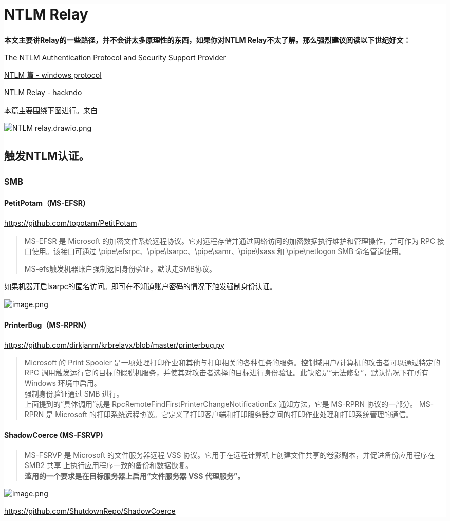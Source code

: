 # NTLM Relay


**本文主要讲Relay的一些路径，并不会讲太多原理性的东西，如果你对NTLM Relay不太了解。那么强烈建议阅读以下世纪好文：**

[The NTLM Authentication Protocol and Security Support Provider](http://davenport.sourceforge.net/ntlm.html)

[NTLM 篇 - windows protocol](https://daiker.gitbook.io/windows-protocol/ntlm-pian)

[NTLM Relay - hackndo](https://en.hackndo.com/ntlm-relay/)

本篇主要围绕下图进行。[来自](https://en.hackndo.com/ntlm-relay/)

![NTLM relay.drawio.png](https://cdn.jsdelivr.net/gh/songzhiv/image//blog/NTLM%20relay.drawio-20211202170757-i62539k.png "https://www.thehacker.recipes/ad/movement/ntlm/relay")

## 触发NTLM认证。

### SMB

#### PetitPotam（MS-EFSR）

https://github.com/topotam/PetitPotam

> MS-EFSR 是 Microsoft 的加密文件系统远程协议。它对远程存储并通过网络访问的加密数据执行维护和管理操作，并可作为 RPC 接口使用。该接口可通过 \pipe\efsrpc、\pipe\lsarpc、\pipe\samr、\pipe\lsass 和 \pipe\netlogon SMB 命名管道使用。
>
> MS-efs触发机器账户强制返回身份验证。默认走SMB协议。
>

如果机器开启lsarpc的匿名访问。即可在不知道账户密码的情况下触发强制身份认证。

![image.png](https://cdn.jsdelivr.net/gh/songzhiv/image//blog/image-20220218102251-pzz6y1y.png "das")


#### PrinterBug（MS-RPRN）

https://github.com/dirkjanm/krbrelayx/blob/master/printerbug.py

> Microsoft 的 Print Spooler 是一项处理打印作业和其他与打印相关的各种任务的服务。控制域用户/计算机的攻击者可以通过特定的 RPC 调用触发运行它的目标的假脱机服务，并使其对攻击者选择的目标进行身份验证。此缺陷是“无法修复”，默认情况下在所有 Windows 环境中启用。  
> 强制身份验证通过 SMB 进行。  
> 上面提到的“具体调用”就是 RpcRemoteFindFirstPrinterChangeNotificationEx 通知方法，它是 MS-RPRN 协议的一部分。 MS-RPRN 是 Microsoft 的打印系统远程协议。它定义了打印客户端和打印服务器之间的打印作业处理和打印系统管理的通信。
>

#### ShadowCoerce (MS-FSRVP)

> MS-FSRVP 是 Microsoft 的文件服务器远程 VSS 协议。它用于在远程计算机上创建文件共享的卷影副本，并促进备份应用程序在 SMB2 共享 上执行应用程序一致的备份和数据恢复。  
> **滥用的一个要求是在目标服务器上启用“文件服务器 VSS 代理服务”。**
>

![image.png](https://cdn.jsdelivr.net/gh/songzhiv/image//blog/image-20220217172953-wkxtvu0.png)

https://github.com/ShutdownRepo/ShadowCoerce
